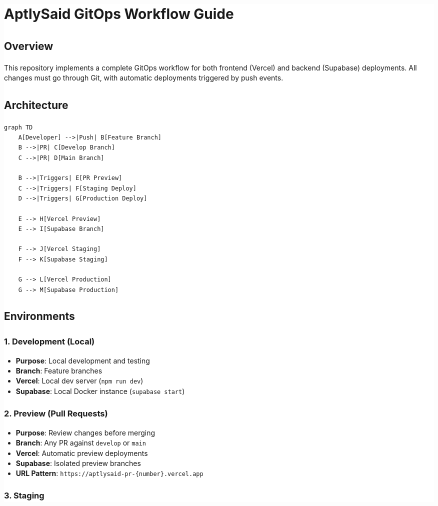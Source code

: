 # AptlySaid GitOps Workflow Guide

## Overview

This repository implements a complete GitOps workflow for both frontend (Vercel) and backend (Supabase) deployments. All changes must go through Git, with automatic deployments triggered by push events.

## Architecture

```mermaid
graph TD
    A[Developer] -->|Push| B[Feature Branch]
    B -->|PR| C[Develop Branch]
    C -->|PR| D[Main Branch]

    B -->|Triggers| E[PR Preview]
    C -->|Triggers| F[Staging Deploy]
    D -->|Triggers| G[Production Deploy]

    E --> H[Vercel Preview]
    E --> I[Supabase Branch]

    F --> J[Vercel Staging]
    F --> K[Supabase Staging]

    G --> L[Vercel Production]
    G --> M[Supabase Production]
```

## Environments

### 1. Development (Local)

- **Purpose**: Local development and testing
- **Branch**: Feature branches
- **Vercel**: Local dev server (`npm run dev`)
- **Supabase**: Local Docker instance (`supabase start`)

### 2. Preview (Pull Requests)

- **Purpose**: Review changes before merging
- **Branch**: Any PR against `develop` or `main`
- **Vercel**: Automatic preview deployments
- **Supabase**: Isolated preview branches
- **URL Pattern**: `https://aptlysaid-pr-{number}.vercel.app`

### 3. Staging
